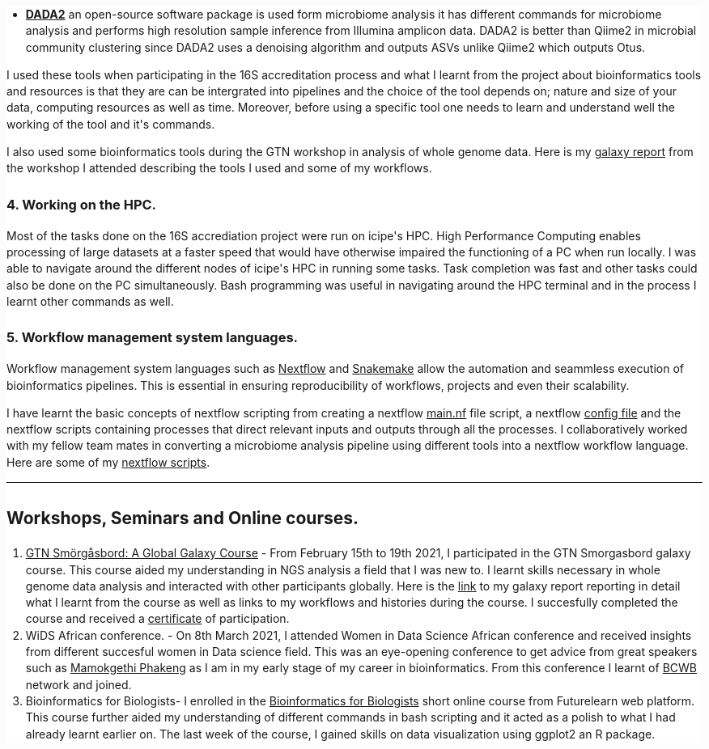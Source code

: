    - **[DADA2](https://benjjneb.github.io/dada2/index.html)** an open-source software package is used form microbiome analysis it has different commands for microbiome analysis and performs high resolution sample inference from Illumina amplicon data. DADA2 is better than Qiime2 in microbial community clustering since DADA2 uses a denoising algorithm and outputs ASVs unlike Qiime2 which outputs Otus. 
   
   I used these tools when participating in the 16S accreditation process and what I learnt from the project about bioinformatics tools and resources is that they are can be intergrated into pipelines and the choice of the tool depends on; nature and size of your data, computing resources as well as time. Moreover, before using a specific tool one needs to learn and understand well the working of the tool and it's commands.
   
   I also used some bioinformatics tools during the GTN workshop in analysis of whole genome data. Here is my [galaxy report](https://github.com/Gatheru-rose/rose_bioinformatics_intern/blob/main/Galaxy_report.md) from the workshop I attended describing the tools I used and some of my workflows.
   
### 4. Working on the HPC.

Most of the tasks done on the 16S accrediation project were run on icipe's HPC. High Performance Computing enables processing of large datasets at a faster speed that would have otherwise impaired the functioning of a PC when run locally. I was able to navigate around the different nodes of icipe's HPC in running some tasks. Task completion was fast and other tasks could also be done on the PC simultaneously. Bash programming was useful in navigating around the HPC terminal and in the process I learnt other commands as well.

### 5. Workflow management system languages.

Workflow management system languages such as [Nextflow](https://www.nextflow.io/docs/latest/index.html) and [Snakemake](https://snakemake.readthedocs.io/en/stable/) allow the automation and seammless execution of bioinformatics pipelines. This is essential in ensuring reproducibility of workflows, projects and even their scalability. 

I have learnt the basic concepts of nextflow scripting from creating a nextflow [main.nf](https://github.com/Gatheru-rose/rose_bioinformatics_intern/blob/main/main.nf) file script, a nextflow [config file](https://github.com/Gatheru-rose/rose_bioinformatics_intern/blob/main/nextflow.config) and the nextflow scripts containing processes that direct relevant inputs and outputs through all the processes. I collaboratively worked with my fellow team mates in converting a microbiome analysis pipeline using different tools into a nextflow workflow language. Here are some of my [nextflow scripts](https://github.com/Gatheru-rose/rose_bioinformatics_intern/tree/main/modules). 

---

## Workshops, Seminars and Online courses.

1. [GTN Smörgåsbord: A Global Galaxy Course](https://shiltemann.github.io/global-galaxy-course/) - From February 15th to 19th 2021, I participated in the GTN Smorgasbord galaxy course. This course aided my understanding in NGS analysis a field that I was new to. I learnt skills necessary in whole genome data analysis and interacted with other participants globally. Here is the [link](https://github.com/Gatheru-rose/rose_bioinformatics_intern/blob/main/Galaxy_report.md) to my galaxy report reporting in detail what I learnt from the course as well as links to my workflows and histories during the course. I succesfully completed the course and received a [certificate](https://drive.google.com/drive/folders/1o5ubEJII3p-a1CfE-dUkOkeb1lkNLxgW) of participation.
2. WiDS African conference. - On 8th March 2021, I attended Women in Data Science African conference and received insights from different succesful women in Data science field. This was an eye-opening conference to get advice from great speakers such as [Mamokgethi Phakeng](https://mamokgethi.com/) as I am in my early stage of my career in bioinformatics. From this conference I learnt of [BCWB](https://www.blackwomencompbio.org/) network and joined.
3. Bioinformatics for Biologists- I enrolled in the [Bioinformatics for Biologists](https://www.futurelearn.com/courses/linux-for-bioinformatics) short online course from Futurelearn web platform. This course further aided my understanding of different commands in bash scripting and it acted as a polish to what I had already learnt earlier on. The last week of the course, I gained skills on data visualization using ggplot2 an R package.